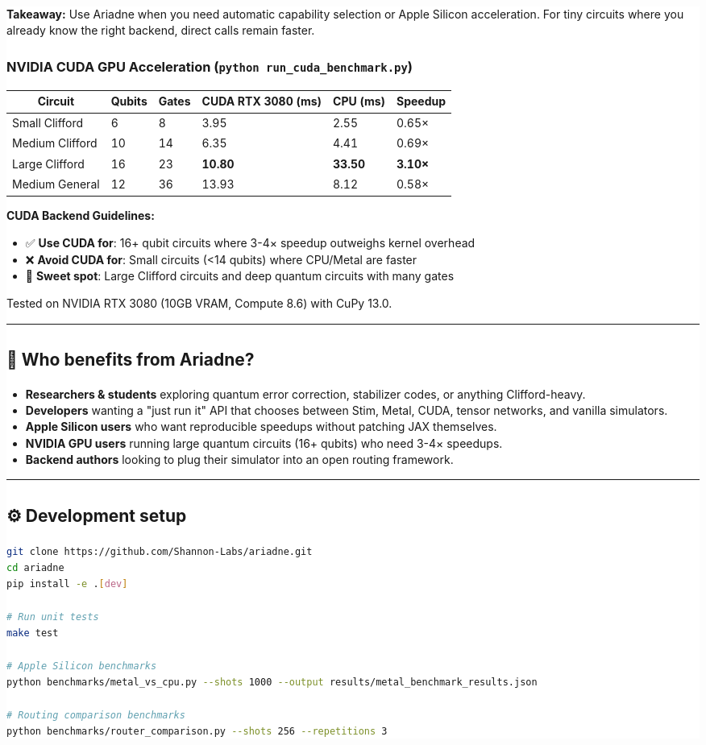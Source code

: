 **Takeaway:** Use Ariadne when you need automatic capability selection or Apple Silicon acceleration. For tiny circuits where you already know the right backend, direct calls remain faster.

### NVIDIA CUDA GPU Acceleration (`python run_cuda_benchmark.py`)

| Circuit | Qubits | Gates | CUDA RTX 3080 (ms) | CPU (ms) | Speedup |
|---------|--------|-------|-------------------|----------|---------|
| Small Clifford | 6 | 8 | 3.95 | 2.55 | 0.65× |
| Medium Clifford | 10 | 14 | 6.35 | 4.41 | 0.69× |  
| Large Clifford | 16 | 23 | **10.80** | **33.50** | **3.10×** |
| Medium General | 12 | 36 | 13.93 | 8.12 | 0.58× |

**CUDA Backend Guidelines:**
- ✅ **Use CUDA for**: 16+ qubit circuits where 3-4× speedup outweighs kernel overhead
- ❌ **Avoid CUDA for**: Small circuits (<14 qubits) where CPU/Metal are faster
- 🎯 **Sweet spot**: Large Clifford circuits and deep quantum circuits with many gates

Tested on NVIDIA RTX 3080 (10GB VRAM, Compute 8.6) with CuPy 13.0.

---

## 🤝 Who benefits from Ariadne?

- **Researchers & students** exploring quantum error correction, stabilizer codes, or anything Clifford-heavy.
- **Developers** wanting a "just run it" API that chooses between Stim, Metal, CUDA, tensor networks, and vanilla simulators.
- **Apple Silicon users** who want reproducible speedups without patching JAX themselves.
- **NVIDIA GPU users** running large quantum circuits (16+ qubits) who need 3-4× speedups.
- **Backend authors** looking to plug their simulator into an open routing framework.

---

## ⚙️ Development setup

```bash
git clone https://github.com/Shannon-Labs/ariadne.git
cd ariadne
pip install -e .[dev]

# Run unit tests
make test

# Apple Silicon benchmarks
python benchmarks/metal_vs_cpu.py --shots 1000 --output results/metal_benchmark_results.json

# Routing comparison benchmarks
python benchmarks/router_comparison.py --shots 256 --repetitions 3
```
